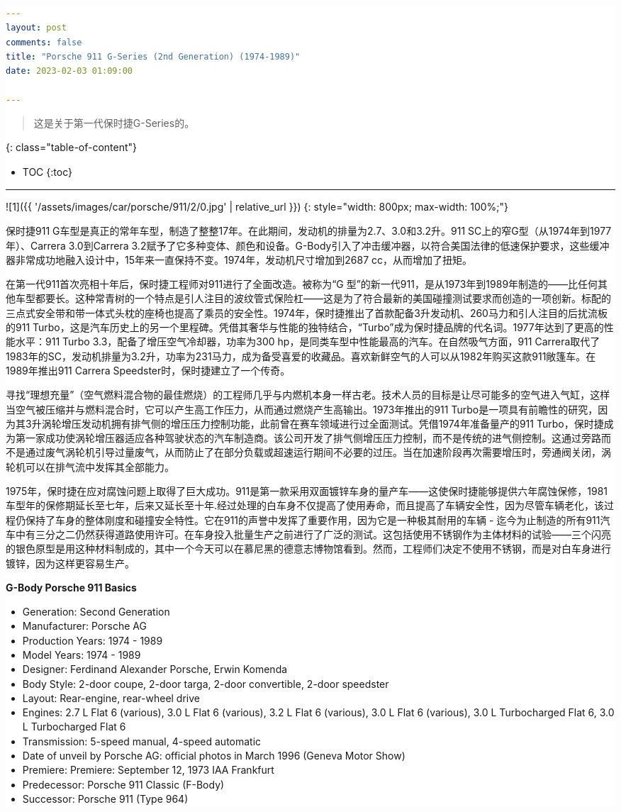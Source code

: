 ```yaml
---
layout: post
comments: false
title: "Porsche 911 G-Series (2nd Generation) (1974-1989)"
date: 2023-02-03 01:09:00

---
```


> 这是关于第一代保时捷G-Series的。




{: class="table-of-content"}
* TOC
{:toc}

---

![1]({{ '/assets/images/car/porsche/911/2/0.jpg' | relative_url }})
{: style="width: 800px; max-width: 100%;"}

保时捷911 G车型是真正的常年车型，制造了整整17年。在此期间，发动机的排量为2.7、3.0和3.2升。911 SC上的窄G型（从1974年到1977年）、Carrera 3.0到Carrera 3.2赋予了它多种变体、颜色和设备。G-Body引入了冲击缓冲器，以符合美国法律的低速保护要求，这些缓冲器非常成功地融入设计中，15年来一直保持不变。1974年，发动机尺寸增加到2687 cc，从而增加了扭矩。

在第一代911首次亮相十年后，保时捷工程师对911进行了全面改造。被称为“G 型”的新一代911，是从1973年到1989年制造的——比任何其他车型都要长。这种常青树的一个特点是引人注目的波纹管式保险杠——这是为了符合最新的美国碰撞测试要求而创造的一项创新。标配的三点式安全带和带一体式头枕的座椅也提高了乘员的安全性。1974年，保时捷推出了首款配备3升发动机、260马力和引人注目的后扰流板的911 Turbo，这是汽车历史上的另一个里程碑。凭借其奢华与性能的独特结合，“Turbo”成为保时捷品牌的代名词。1977年达到了更高的性能水平：911 Turbo 3.3，配备了增压空气冷却器，功率为300 hp，是同类车型中性能最高的汽车。在自然吸气方面，911 Carrera取代了1983年的SC，发动机排量为3.2升，功率为231马力，成为备受喜爱的收藏品。喜欢新鲜空气的人可以从1982年购买这款911敞篷车。在1989年推出911 Carrera Speedster时，保时捷建立了一个传奇。

寻找“理想充量”（空气燃料混合物的最佳燃烧）的工程师几乎与内燃机本身一样古老。技术人员的目标是让尽可能多的空气进入气缸，这样当空气被压缩并与燃料混合时，它可以产生高工作压力，从而通过燃烧产生高输出。1973年推出的911 Turbo是一项具有前瞻性的研究，因为其3升涡轮增压发动机拥有排气侧的增压压力控制功能，此前曾在赛车领域进行过全面测试。凭借1974年准备量产的911 Turbo，保时捷成为第一家成功使涡轮增压器适应各种驾驶状态的汽车制造商。该公司开发了排气侧增压压力控制，而不是传统的进气侧控制。这通过旁路而不是通过废气涡轮机引导过量废气，从而防止了在部分负载或超速运行期间不必要的过压。当在加速阶段再次需要增压时，旁通阀关闭，涡轮机可以在排气流中发挥其全部能力。

1975年，保时捷在应对腐蚀问题上取得了巨大成功。911是第一款采用双面镀锌车身的量产车——这使保时捷能够提供六年腐蚀保修，1981车型年的保修期延长至七年，后来又延长至十年.经过处理的白车身不仅提高了使用寿命，而且提高了车辆安全性，因为尽管车辆老化，该过程仍保持了车身的整体刚度和碰撞安全特性。它在911的声誉中发挥了重要作用，因为它是一种极其耐用的车辆 - 迄今为止制造的所有911汽车中有三分之二仍然获得道路使用许可。在车身投入批量生产之前进行了广泛的测试。这包括使用不锈钢作为主体材料的试验——三个闪亮的银色原型是用这种材料制成的，其中一个今天可以在慕尼黑的德意志博物馆看到。然而，工程师们决定不使用不锈钢，而是对白车身进行镀锌，因为这样更容易生产。

**G-Body Porsche 911 Basics**

* Generation: Second Generation
* Manufacturer: Porsche AG
* Production Years: 1974 - 1989 
* Model Years: 1974 - 1989
* Designer: Ferdinand Alexander Porsche, Erwin Komenda
* Body Style: 2-door coupe, 2-door targa, 2-door convertible, 2-door speedster
* Layout: Rear-engine, rear-wheel drive
* Engines: 2.7 L Flat 6 (various), 3.0 L Flat 6 (various), 3.2 L Flat 6 (various), 3.0 L Flat 6 (various), 3.0 L Turbocharged Flat 6, 3.0 L Turbocharged Flat 6
* Transmission: 5-speed manual, 4-speed automatic
* Date of unveil by Porsche AG: official photos in March 1996 (Geneva Motor Show)
* Premiere: Premiere: September 12, 1973 IAA Frankfurt
* Predecessor: Porsche 911 Classic (F-Body)
* Successor: Porsche 911 (Type 964)
